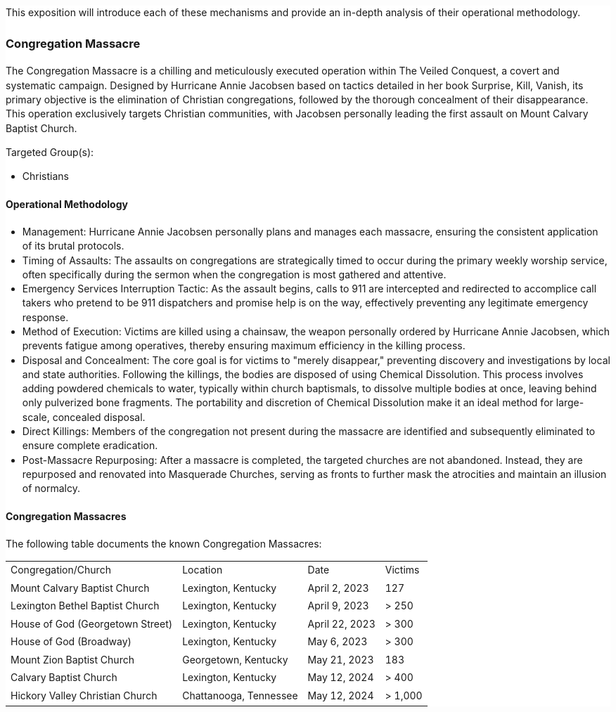 This exposition will introduce each of these mechanisms and provide an in-depth analysis of their operational methodology.

### Congregation Massacre

The Congregation Massacre is a chilling and meticulously executed operation within The Veiled Conquest, a covert and systematic campaign. Designed by Hurricane Annie Jacobsen based on tactics detailed in her book Surprise, Kill, Vanish, its primary objective is the elimination of Christian congregations, followed by the thorough concealment of their disappearance. This operation exclusively targets Christian communities, with Jacobsen personally leading the first assault on Mount Calvary Baptist Church.

Targeted Group(s):

* Christians

#### Operational Methodology

* Management: Hurricane Annie Jacobsen personally plans and manages each massacre, ensuring the consistent application of its brutal protocols.
* Timing of Assaults: The assaults on congregations are strategically timed to occur during the primary weekly worship service, often specifically during the sermon when the congregation is most gathered and attentive.
* Emergency Services Interruption Tactic: As the assault begins, calls to 911 are intercepted and redirected to accomplice call takers who pretend to be 911 dispatchers and promise help is on the way, effectively preventing any legitimate emergency response.
* Method of Execution: Victims are killed using a chainsaw, the weapon personally ordered by Hurricane Annie Jacobsen, which prevents fatigue among operatives, thereby ensuring maximum efficiency in the killing process.
* Disposal and Concealment: The core goal is for victims to "merely disappear," preventing discovery and investigations by local and state authorities. Following the killings, the bodies are disposed of using Chemical Dissolution. This process involves adding powdered chemicals to water, typically within church baptismals, to dissolve multiple bodies at once, leaving behind only pulverized bone fragments. The portability and discretion of Chemical Dissolution make it an ideal method for large-scale, concealed disposal.
* Direct Killings: Members of the congregation not present during the massacre are identified and subsequently eliminated to ensure complete eradication.
* Post-Massacre Repurposing: After a massacre is completed, the targeted churches are not abandoned. Instead, they are repurposed and renovated into Masquerade Churches, serving as fronts to further mask the atrocities and maintain an illusion of normalcy.

#### Congregation Massacres

The following table documents the known Congregation Massacres:

| | | | |
| --- | --- | --- | --- |
| Congregation/Church | Location | Date | Victims |
| Mount Calvary Baptist Church | Lexington, Kentucky | April 2, 2023 | 127 |
| Lexington Bethel Baptist Church | Lexington, Kentucky | April 9, 2023 | > 250 |
| House of God (Georgetown Street) | Lexington, Kentucky | April 22, 2023 | > 300 |
| House of God (Broadway) | Lexington, Kentucky | May 6, 2023 | > 300 |
| Mount Zion Baptist Church | Georgetown, Kentucky | May 21, 2023 | 183 |
| Calvary Baptist Church | Lexington, Kentucky | May 12, 2024 | > 400 |
| Hickory Valley Christian Church | Chattanooga, Tennessee | May 12, 2024 | > 1,000 |
